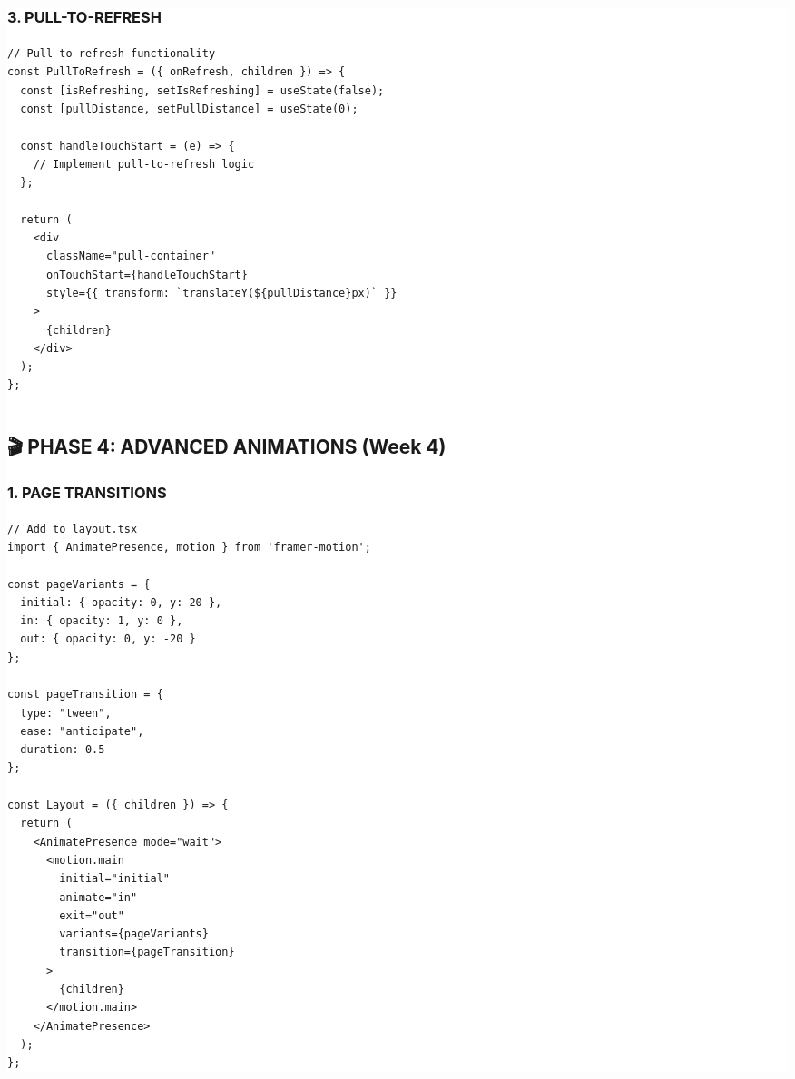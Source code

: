 ### **3. PULL-TO-REFRESH**
```tsx
// Pull to refresh functionality
const PullToRefresh = ({ onRefresh, children }) => {
  const [isRefreshing, setIsRefreshing] = useState(false);
  const [pullDistance, setPullDistance] = useState(0);

  const handleTouchStart = (e) => {
    // Implement pull-to-refresh logic
  };

  return (
    <div 
      className="pull-container"
      onTouchStart={handleTouchStart}
      style={{ transform: `translateY(${pullDistance}px)` }}
    >
      {children}
    </div>
  );
};
```

---

## **🎬 PHASE 4: ADVANCED ANIMATIONS (Week 4)**

### **1. PAGE TRANSITIONS**
```tsx
// Add to layout.tsx
import { AnimatePresence, motion } from 'framer-motion';

const pageVariants = {
  initial: { opacity: 0, y: 20 },
  in: { opacity: 1, y: 0 },
  out: { opacity: 0, y: -20 }
};

const pageTransition = {
  type: "tween",
  ease: "anticipate",
  duration: 0.5
};

const Layout = ({ children }) => {
  return (
    <AnimatePresence mode="wait">
      <motion.main
        initial="initial"
        animate="in"
        exit="out"
        variants={pageVariants}
        transition={pageTransition}
      >
        {children}
      </motion.main>
    </AnimatePresence>
  );
};
```

